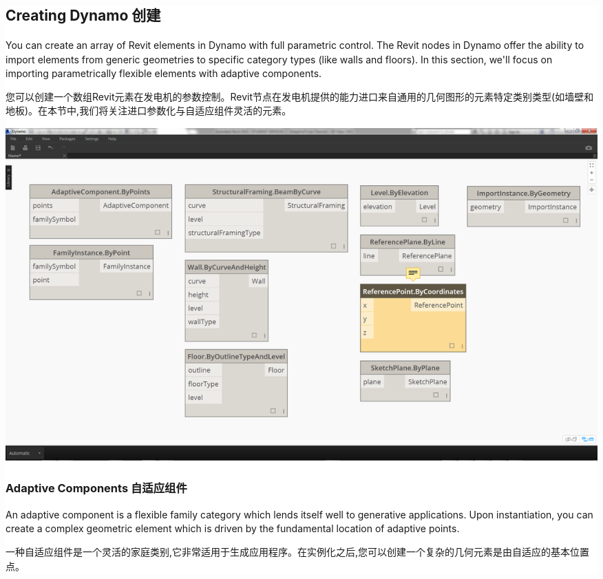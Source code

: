 ## Creating   Dynamo 创建 
You can create an array of Revit elements in Dynamo with full parametric control.  The Revit nodes in Dynamo offer the ability to import elements from generic geometries to specific category types (like walls and floors).  In this section, we'll focus on importing parametrically flexible elements with adaptive components.



您可以创建一个数组Revit元素在发电机的参数控制。Revit节点在发电机提供的能力进口来自通用的几何图形的元素特定类别类型(如墙壁和地板)。在本节中,我们将关注进口参数化与自适应组件灵活的元素。



![Creation](images/8-4/creation.png)
### Adaptive Components    自适应组件
An adaptive component is a flexible family category which lends itself well to generative applications. Upon instantiation, you can create a complex geometric element which is driven by the fundamental location of adaptive points.



一种自适应组件是一个灵活的家庭类别,它非常适用于生成应用程序。在实例化之后,您可以创建一个复杂的几何元素是由自适应的基本位置点。



